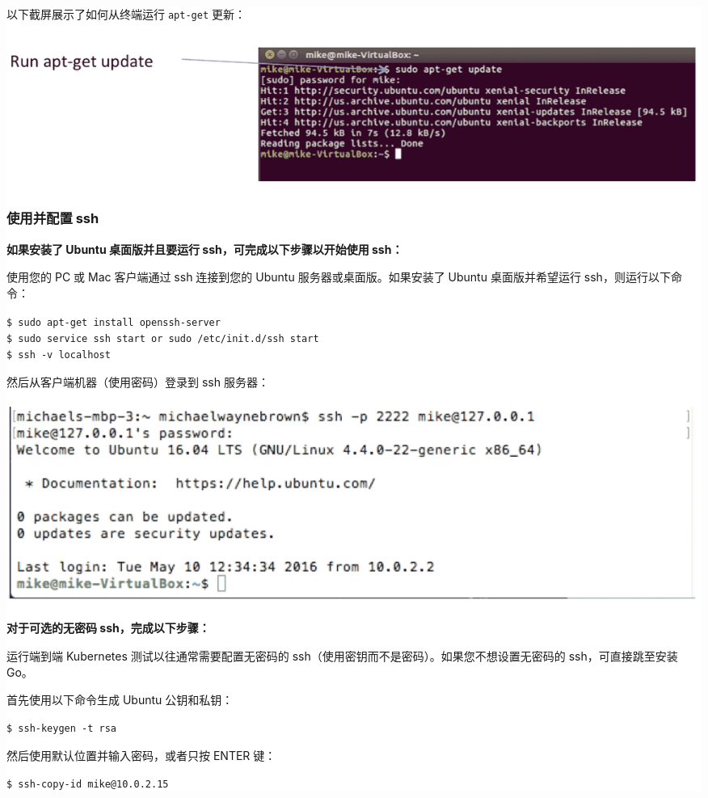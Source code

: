 以下截屏展示了如何从终端运行 `apt-get` 更新：

![从终端运行 apt-get 命令](img/e201e6a3fdf37d3c52b1b02c1a65c835.png)

### 使用并配置 ssh

**如果安装了 Ubuntu 桌面版并且要运行 ssh，可完成以下步骤以开始使用 ssh：**

使用您的 PC 或 Mac 客户端通过 ssh 连接到您的 Ubuntu 服务器或桌面版。如果安装了 Ubuntu 桌面版并希望运行 ssh，则运行以下命令：

```
$ sudo apt-get install openssh-server
$ sudo service ssh start or sudo /etc/init.d/ssh start
$ ssh -v localhost 
```

然后从客户端机器（使用密码）登录到 ssh 服务器：

![登录到 ssh 服务器](img/146c9ed5e24b01053759026161a9cdc4.png)

**对于可选的无密码 ssh，完成以下步骤：**

运行端到端 Kubernetes 测试以往通常需要配置无密码的 ssh（使用密钥而不是密码）。如果您不想设置无密码的 ssh，可直接跳至安装 Go。

首先使用以下命令生成 Ubuntu 公钥和私钥：

```
$ ssh-keygen -t rsa 
```

然后使用默认位置并输入密码，或者只按 ENTER 键：

```
$ ssh-copy-id mike@10.0.2.15 
```
